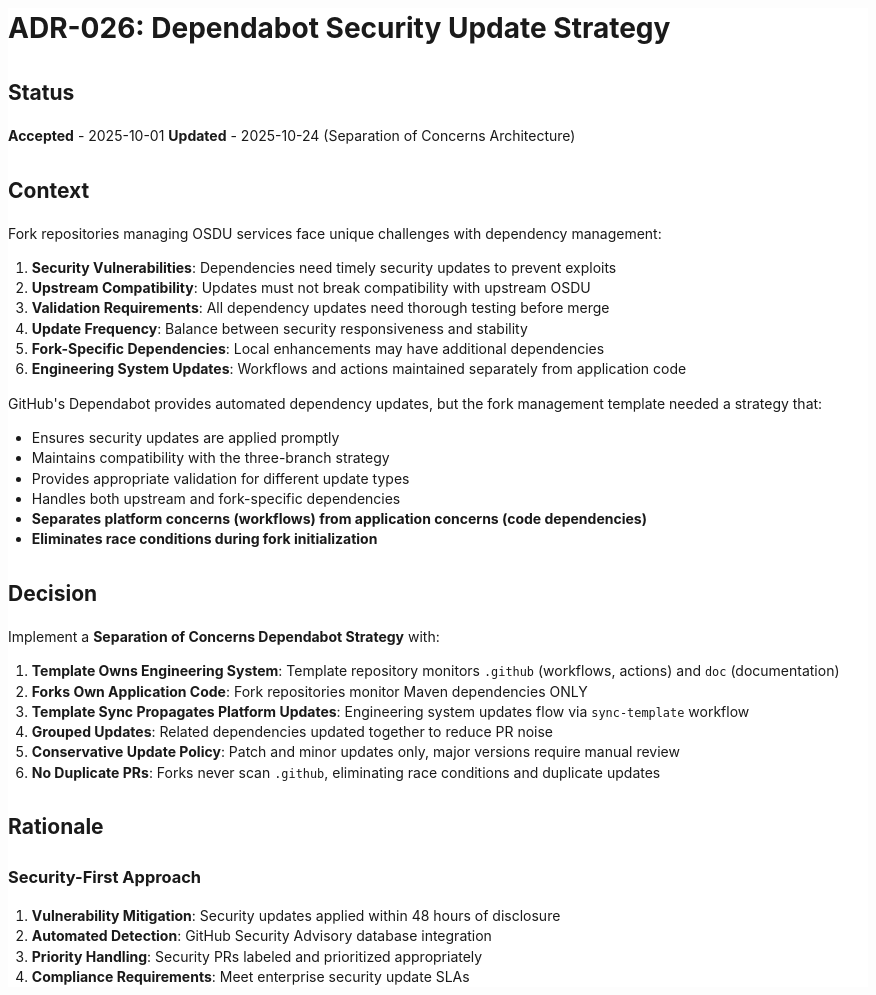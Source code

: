 # ADR-026: Dependabot Security Update Strategy

## Status
**Accepted** - 2025-10-01
**Updated** - 2025-10-24 (Separation of Concerns Architecture)

## Context

Fork repositories managing OSDU services face unique challenges with dependency management:

1. **Security Vulnerabilities**: Dependencies need timely security updates to prevent exploits
2. **Upstream Compatibility**: Updates must not break compatibility with upstream OSDU
3. **Validation Requirements**: All dependency updates need thorough testing before merge
4. **Update Frequency**: Balance between security responsiveness and stability
5. **Fork-Specific Dependencies**: Local enhancements may have additional dependencies
6. **Engineering System Updates**: Workflows and actions maintained separately from application code

GitHub's Dependabot provides automated dependency updates, but the fork management template needed a strategy that:
- Ensures security updates are applied promptly
- Maintains compatibility with the three-branch strategy
- Provides appropriate validation for different update types
- Handles both upstream and fork-specific dependencies
- **Separates platform concerns (workflows) from application concerns (code dependencies)**
- **Eliminates race conditions during fork initialization**

## Decision

Implement a **Separation of Concerns Dependabot Strategy** with:

1. **Template Owns Engineering System**: Template repository monitors `.github` (workflows, actions) and `doc` (documentation)
2. **Forks Own Application Code**: Fork repositories monitor Maven dependencies ONLY
3. **Template Sync Propagates Platform Updates**: Engineering system updates flow via `sync-template` workflow
4. **Grouped Updates**: Related dependencies updated together to reduce PR noise
5. **Conservative Update Policy**: Patch and minor updates only, major versions require manual review
6. **No Duplicate PRs**: Forks never scan `.github`, eliminating race conditions and duplicate updates

## Rationale

### Security-First Approach

1. **Vulnerability Mitigation**: Security updates applied within 48 hours of disclosure
2. **Automated Detection**: GitHub Security Advisory database integration
3. **Priority Handling**: Security PRs labeled and prioritized appropriately
4. **Compliance Requirements**: Meet enterprise security update SLAs
